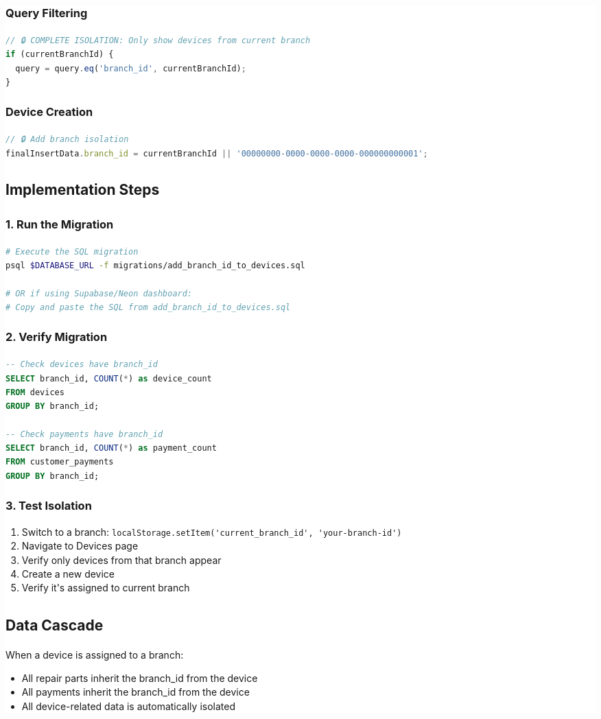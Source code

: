 ### Query Filtering
```typescript
// 🔒 COMPLETE ISOLATION: Only show devices from current branch
if (currentBranchId) {
  query = query.eq('branch_id', currentBranchId);
}
```

### Device Creation
```typescript
// 🔒 Add branch isolation
finalInsertData.branch_id = currentBranchId || '00000000-0000-0000-0000-000000000001';
```

## Implementation Steps

### 1. Run the Migration
```bash
# Execute the SQL migration
psql $DATABASE_URL -f migrations/add_branch_id_to_devices.sql

# OR if using Supabase/Neon dashboard:
# Copy and paste the SQL from add_branch_id_to_devices.sql
```

### 2. Verify Migration
```sql
-- Check devices have branch_id
SELECT branch_id, COUNT(*) as device_count 
FROM devices 
GROUP BY branch_id;

-- Check payments have branch_id
SELECT branch_id, COUNT(*) as payment_count 
FROM customer_payments 
GROUP BY branch_id;
```

### 3. Test Isolation
1. Switch to a branch: `localStorage.setItem('current_branch_id', 'your-branch-id')`
2. Navigate to Devices page
3. Verify only devices from that branch appear
4. Create a new device
5. Verify it's assigned to current branch

## Data Cascade

When a device is assigned to a branch:
- All repair parts inherit the branch_id from the device
- All payments inherit the branch_id from the device
- All device-related data is automatically isolated
